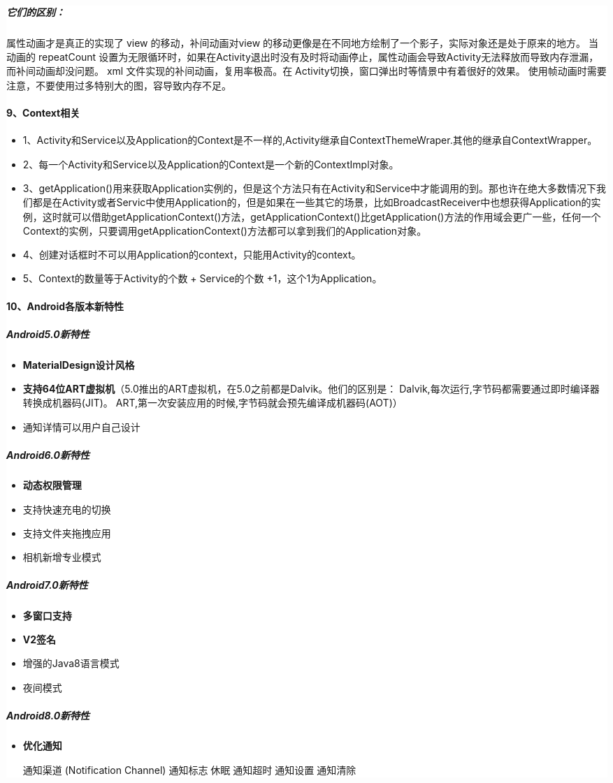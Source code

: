 ##### 它们的区别：

属性动画才是真正的实现了 view 的移动，补间动画对view 的移动更像是在不同地方绘制了一个影子，实际对象还是处于原来的地方。
当动画的 repeatCount 设置为无限循环时，如果在Activity退出时没有及时将动画停止，属性动画会导致Activity无法释放而导致内存泄漏，而补间动画却没问题。
xml 文件实现的补间动画，复用率极高。在 Activity切换，窗口弹出时等情景中有着很好的效果。
使用帧动画时需要注意，不要使用过多特别大的图，容导致内存不足。


#### 9、Context相关

- 1、Activity和Service以及Application的Context是不一样的,Activity继承自ContextThemeWraper.其他的继承自ContextWrapper。

- 2、每一个Activity和Service以及Application的Context是一个新的ContextImpl对象。

- 3、getApplication()用来获取Application实例的，但是这个方法只有在Activity和Service中才能调用的到。那也许在绝大多数情况下我们都是在Activity或者Servic中使用Application的，但是如果在一些其它的场景，比如BroadcastReceiver中也想获得Application的实例，这时就可以借助getApplicationContext()方法，getApplicationContext()比getApplication()方法的作用域会更广一些，任何一个Context的实例，只要调用getApplicationContext()方法都可以拿到我们的Application对象。

- 4、创建对话框时不可以用Application的context，只能用Activity的context。

- 5、Context的数量等于Activity的个数 + Service的个数 +1，这个1为Application。


#### 10、Android各版本新特性

##### Android5.0新特性

- **MaterialDesign设计风格**
- **支持64位ART虚拟机**（5.0推出的ART虚拟机，在5.0之前都是Dalvik。他们的区别是：
Dalvik,每次运行,字节码都需要通过即时编译器转换成机器码(JIT)。
ART,第一次安装应用的时候,字节码就会预先编译成机器码(AOT)）

- 通知详情可以用户自己设计

##### Android6.0新特性

- **动态权限管理**

- 支持快速充电的切换
- 支持文件夹拖拽应用
- 相机新增专业模式

##### Android7.0新特性

- **多窗口支持**
- **V2签名**

- 增强的Java8语言模式
- 夜间模式

##### Android8.0新特性

- **优化通知**


    通知渠道 (Notification Channel)
    通知标志
    休眠
    通知超时
    通知设置
    通知清除
    